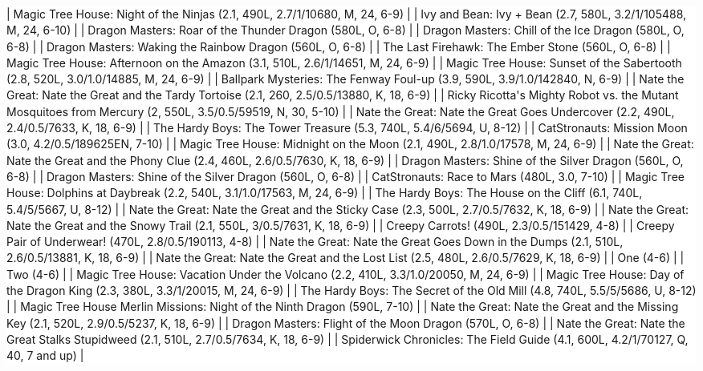 | Magic Tree House: Night of the Ninjas (2.1, 490L, 2.7/1/10680, M, 24, 6-9) |
| Ivy and Bean: Ivy + Bean (2.7, 580L, 3.2/1/105488, M, 24, 6-10) |
| Dragon Masters: Roar of the Thunder Dragon (580L, O, 6-8) |
| Dragon Masters: Chill of the Ice Dragon (580L, O, 6-8) |
| Dragon Masters: Waking the Rainbow Dragon (560L, O, 6-8) |
| The Last Firehawk: The Ember Stone (560L, O, 6-8) |
| Magic Tree House: Afternoon on the Amazon (3.1, 510L, 2.6/1/14651, M, 24, 6-9) |
| Magic Tree House: Sunset of the Sabertooth (2.8, 520L, 3.0/1.0/14885, M, 24, 6-9) |
| Ballpark Mysteries: The Fenway Foul-up (3.9, 590L, 3.9/1.0/142840, N, 6-9) |
| Nate the Great: Nate the Great and the Tardy Tortoise (2.1, 260, 2.5/0.5/13880, K, 18, 6-9) |
| Ricky Ricotta's Mighty Robot vs. the Mutant Mosquitoes from Mercury (2, 550L, 3.5/0.5/59519, N, 30, 5-10) |
| Nate the Great: Nate the Great Goes Undercover (2.2, 490L, 2.4/0.5/7633, K, 18, 6-9) |
| The Hardy Boys: The Tower Treasure (5.3, 740L, 5.4/6/5694, U, 8-12) |
| CatStronauts: Mission Moon (3.0, 4.2/0.5/189625EN, 7-10) |
| Magic Tree House: Midnight on the Moon (2.1, 490L, 2.8/1.0/17578, M, 24, 6-9) |
| Nate the Great: Nate the Great and the Phony Clue (2.4, 460L, 2.6/0.5/7630, K, 18, 6-9) |
| Dragon Masters: Shine of the Silver Dragon (560L, O, 6-8) |
| Dragon Masters: Shine of the Silver Dragon (560L, O, 6-8) |
| CatStronauts: Race to Mars (480L, 3.0, 7-10) |
| Magic Tree House: Dolphins at Daybreak (2.2, 540L, 3.1/1.0/17563, M, 24, 6-9) |
| The Hardy Boys: The House on the Cliff (6.1, 740L, 5.4/5/5667, U, 8-12) |
| Nate the Great: Nate the Great and the Sticky Case (2.3, 500L, 2.7/0.5/7632, K, 18, 6-9) |
| Nate the Great: Nate the Great and the Snowy Trail (2.1, 550L, 3/0.5/7631, K, 18, 6-9) |
| Creepy Carrots! (490L, 2.3/0.5/151429, 4-8) |
| Creepy Pair of Underwear! (470L, 2.8/0.5/190113, 4-8) |
| Nate the Great: Nate the Great Goes Down in the Dumps (2.1, 510L, 2.6/0.5/13881, K, 18, 6-9) |
| Nate the Great: Nate the Great and the Lost List (2.5, 480L, 2.6/0.5/7629, K, 18, 6-9) |
| One (4-6) |
| Two (4-6) |
| Magic Tree House: Vacation Under the Volcano (2.2, 410L, 3.3/1.0/20050, M, 24, 6-9) |
| Magic Tree House: Day of the Dragon King (2.3, 380L, 3.3/1/20015, M, 24, 6-9) |
| The Hardy Boys: The Secret of the Old Mill (4.8, 740L, 5.5/5/5686, U, 8-12) |
| Magic Tree House Merlin Missions: Night of the Ninth Dragon (590L, 7-10) |
| Nate the Great: Nate the Great and the Missing Key (2.1, 520L, 2.9/0.5/5237, K, 18, 6-9) |
| Dragon Masters: Flight of the Moon Dragon (570L, O, 6-8) |
| Nate the Great: Nate the Great Stalks Stupidweed (2.1, 510L, 2.7/0.5/7634, K, 18, 6-9) |
| Spiderwick Chronicles: The Field Guide (4.1, 600L, 4.2/1/70127, Q, 40, 7 and up) |